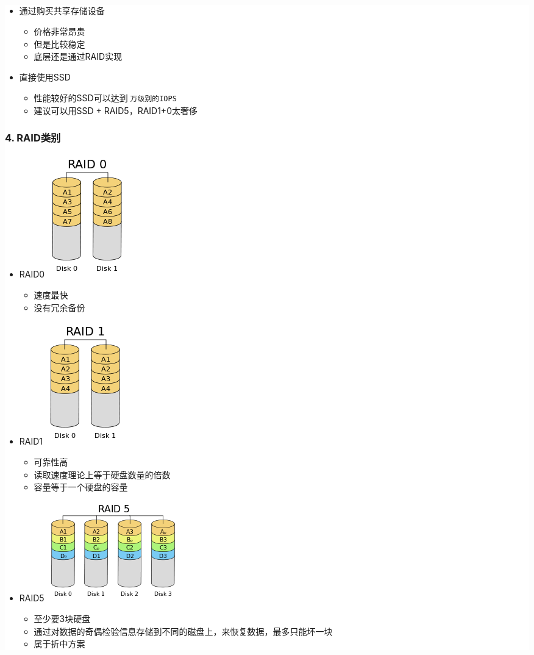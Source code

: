 * 通过购买共享存储设备
    - 价格非常昂贵
    - 但是比较稳定
    - 底层还是通过RAID实现

* 直接使用SSD
    - 性能较好的SSD可以达到 `万级别的IOPS`
    - 建议可以用SSD + RAID5，RAID1+0太奢侈


### 4. RAID类别

* RAID0
![RAID0](./130px-RAID_0.svg.png)
    - 速度最快
    - 没有冗余备份

* RAID1
![RAID1](./130px-RAID_1.svg.png)
    - 可靠性高
    - 读取速度理论上等于硬盘数量的倍数
    - 容量等于一个硬盘的容量

* RAID5
![RAID5](./220px-RAID_5.svg.png)
     - 至少要3块硬盘
     - 通过对数据的奇偶检验信息存储到不同的磁盘上，来恢复数据，最多只能坏一块
     - 属于折中方案
